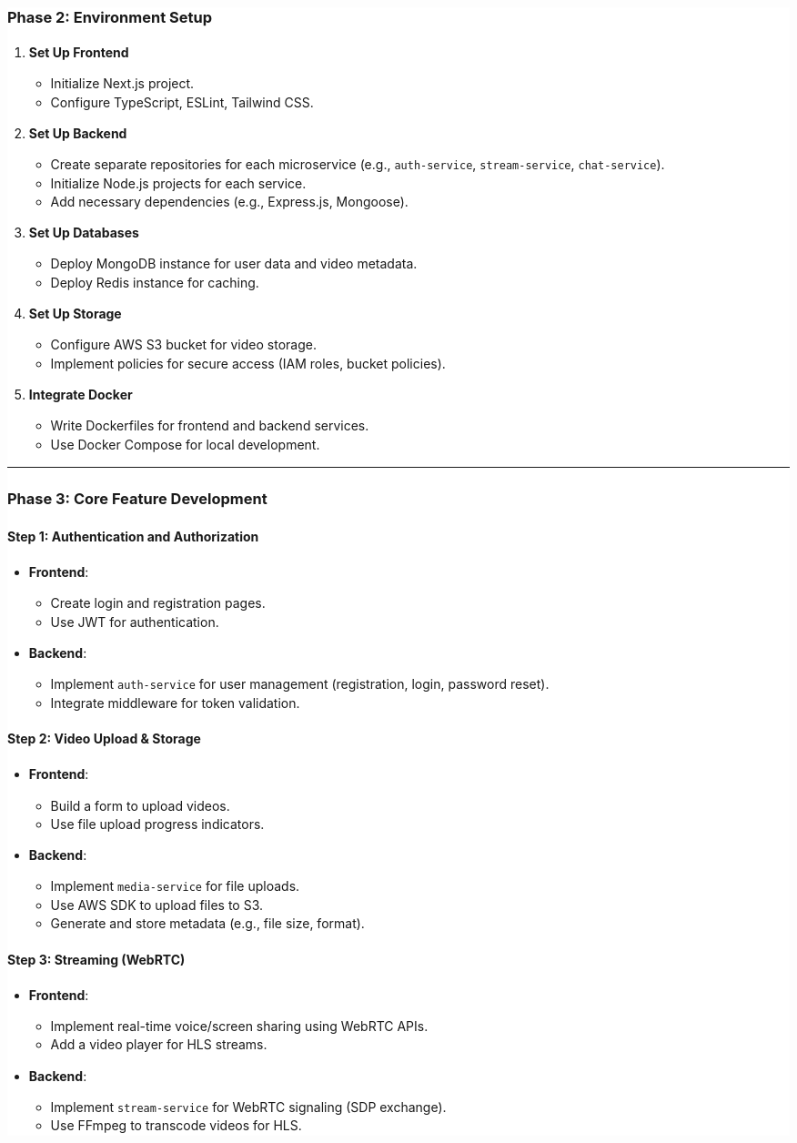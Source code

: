 
### Phase 2: Environment Setup
1. **Set Up Frontend**
   - Initialize Next.js project.
   - Configure TypeScript, ESLint, Tailwind CSS.

2. **Set Up Backend**
   - Create separate repositories for each microservice (e.g., `auth-service`, `stream-service`, `chat-service`).
   - Initialize Node.js projects for each service.
   - Add necessary dependencies (e.g., Express.js, Mongoose).

3. **Set Up Databases**
   - Deploy MongoDB instance for user data and video metadata.
   - Deploy Redis instance for caching.

4. **Set Up Storage**
   - Configure AWS S3 bucket for video storage.
   - Implement policies for secure access (IAM roles, bucket policies).

5. **Integrate Docker**
   - Write Dockerfiles for frontend and backend services.
   - Use Docker Compose for local development.

---

### Phase 3: Core Feature Development

#### Step 1: Authentication and Authorization
- **Frontend**:
  - Create login and registration pages.
  - Use JWT for authentication.
  
- **Backend**:
  - Implement `auth-service` for user management (registration, login, password reset).
  - Integrate middleware for token validation.

#### Step 2: Video Upload & Storage
- **Frontend**:
  - Build a form to upload videos.
  - Use file upload progress indicators.

- **Backend**:
  - Implement `media-service` for file uploads.
  - Use AWS SDK to upload files to S3.
  - Generate and store metadata (e.g., file size, format).

#### Step 3: Streaming (WebRTC)
- **Frontend**:
  - Implement real-time voice/screen sharing using WebRTC APIs.
  - Add a video player for HLS streams.

- **Backend**:
  - Implement `stream-service` for WebRTC signaling (SDP exchange).
  - Use FFmpeg to transcode videos for HLS.
